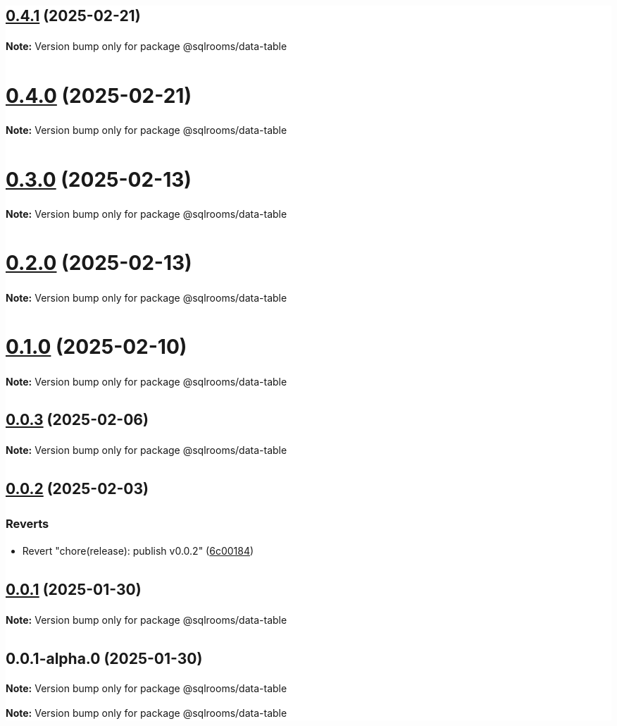 ## [0.4.1](https://github.com/sqlrooms/sqlrooms/compare/v0.4.0...v0.4.1) (2025-02-21)

**Note:** Version bump only for package @sqlrooms/data-table

# [0.4.0](https://github.com/sqlrooms/sqlrooms/compare/v0.3.0...v0.4.0) (2025-02-21)

**Note:** Version bump only for package @sqlrooms/data-table

# [0.3.0](https://github.com/sqlrooms/sqlrooms/compare/v0.1.0...v0.3.0) (2025-02-13)

**Note:** Version bump only for package @sqlrooms/data-table

# [0.2.0](https://github.com/sqlrooms/sqlrooms/compare/v0.1.0...v0.2.0) (2025-02-13)

**Note:** Version bump only for package @sqlrooms/data-table

# [0.1.0](https://github.com/sqlrooms/sqlrooms/compare/v0.0.3...v0.1.0) (2025-02-10)

**Note:** Version bump only for package @sqlrooms/data-table

## [0.0.3](https://github.com/sqlrooms/sqlrooms/compare/v0.0.2...v0.0.3) (2025-02-06)

**Note:** Version bump only for package @sqlrooms/data-table

## [0.0.2](https://github.com/sqlrooms/sqlrooms/compare/v0.0.1...v0.0.2) (2025-02-03)

### Reverts

- Revert "chore(release): publish v0.0.2" ([6c00184](https://github.com/sqlrooms/sqlrooms/commit/6c00184595ac6be08424751e297880d1ed013364))

## [0.0.1](https://github.com/ilyabo/sqlrooms/compare/v0.0.1-alpha.0...v0.0.1) (2025-01-30)

**Note:** Version bump only for package @sqlrooms/data-table

## 0.0.1-alpha.0 (2025-01-30)

**Note:** Version bump only for package @sqlrooms/data-table

**Note:** Version bump only for package @sqlrooms/data-table

